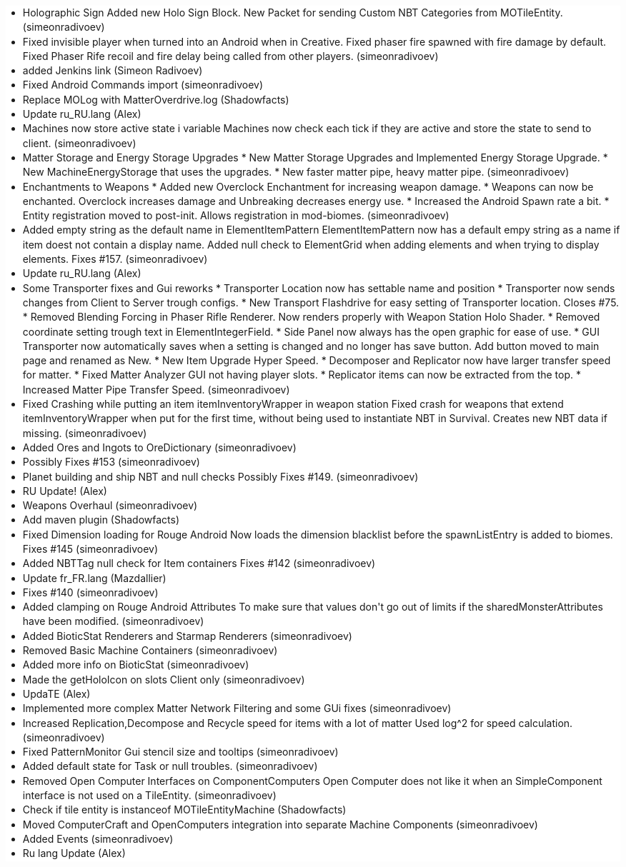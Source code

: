 * Holographic Sign Added new Holo Sign Block. New Packet for sending Custom NBT Categories from MOTileEntity. (simeonradivoev)
* Fixed invisible player when turned into an Android when in Creative. Fixed phaser fire spawned with fire damage by default. Fixed Phaser Rife recoil and fire delay being called from other players. (simeonradivoev)
* added Jenkins link (Simeon Radivoev)
* Fixed Android Commands import (simeonradivoev)
* Replace MOLog with MatterOverdrive.log (Shadowfacts)
* Update ru_RU.lang (Alex)
* Machines now store active state i variable Machines now check each tick if they are active and store the state to send to client. (simeonradivoev)
* Matter Storage and Energy Storage Upgrades * New Matter Storage Upgrades and Implemented Energy Storage Upgrade. * New MachineEnergyStorage that uses the upgrades. * New faster matter pipe, heavy matter pipe. (simeonradivoev)
* Enchantments to Weapons * Added new Overclock Enchantment for increasing weapon damage. * Weapons can now be enchanted. Overclock increases damage and Unbreaking decreases energy use. * Increased the Android Spawn rate a bit. * Entity registration moved to post-init. Allows registration in mod-biomes. (simeonradivoev)
* Added empty string as the default name in ElementItemPattern ElementItemPattern now has a default empy string as a name if item doest not contain a display name. Added null check to ElementGrid when adding elements and when trying to display elements. Fixes #157. (simeonradivoev)
* Update ru_RU.lang (Alex)
* Some Transporter fixes and Gui reworks * Transporter Location now has settable name and position * Transporter now sends changes from Client to Server trough configs. * New Transport Flashdrive for easy setting of Transporter location. Closes #75. * Removed Blending Forcing in Phaser Rifle Renderer. Now renders properly with Weapon Station Holo Shader. * Removed coordinate setting trough text in ElementIntegerField. * Side Panel now always has the open graphic for ease of use. * GUI Transporter now automatically saves when a setting is changed and no longer has save button. Add button moved to main page and renamed as New. * New Item Upgrade Hyper Speed. * Decomposer and Replicator now have larger transfer speed for matter. * Fixed Matter Analyzer GUI not having player slots. * Replicator items can now be extracted from the top. * Increased Matter Pipe Transfer Speed. (simeonradivoev)
* Fixed Crashing while putting an item itemInventoryWrapper in weapon station Fixed crash for weapons that extend itemInventoryWrapper when put for the first time, without being used to instantiate NBT in Survival. Creates new NBT data if missing. (simeonradivoev)
* Added Ores and Ingots to OreDictionary (simeonradivoev)
* Possibly Fixes #153 (simeonradivoev)
* Planet building and ship NBT and null checks Possibly Fixes #149. (simeonradivoev)
* RU Update! (Alex)
* Weapons Overhaul (simeonradivoev)
* Add maven plugin (Shadowfacts)
* Fixed Dimension loading for Rouge Android Now loads the dimension blacklist before the spawnListEntry is added to biomes. Fixes #145 (simeonradivoev)
* Added NBTTag null check for Item containers Fixes #142 (simeonradivoev)
* Update fr_FR.lang (Mazdallier)
* Fixes #140 (simeonradivoev)
* Added clamping on Rouge Android Attributes To make sure that values don't go out of limits if the sharedMonsterAttributes have been modified. (simeonradivoev)
* Added BioticStat Renderers and Starmap Renderers (simeonradivoev)
* Removed Basic Machine Containers (simeonradivoev)
* Added more info on BioticStat (simeonradivoev)
* Made the getHoloIcon on slots Client only (simeonradivoev)
* UpdaTE (Alex)
* Implemented more complex Matter Network Filtering and some GUi fixes (simeonradivoev)
* Increased Replication,Decompose and Recycle speed for items with a lot of matter Used log^2 for speed calculation. (simeonradivoev)
* Fixed PatternMonitor Gui stencil size and tooltips (simeonradivoev)
* Added default state for Task or null troubles. (simeonradivoev)
* Removed Open Computer Interfaces on ComponentComputers Open Computer does not like it when an SimpleComponent interface is not used on a TileEntity. (simeonradivoev)
* Check if tile entity is instanceof MOTileEntityMachine (Shadowfacts)
* Moved ComputerCraft and OpenComputers integration into separate Machine Components (simeonradivoev)
* Added Events (simeonradivoev)
* Ru lang Update (Alex)